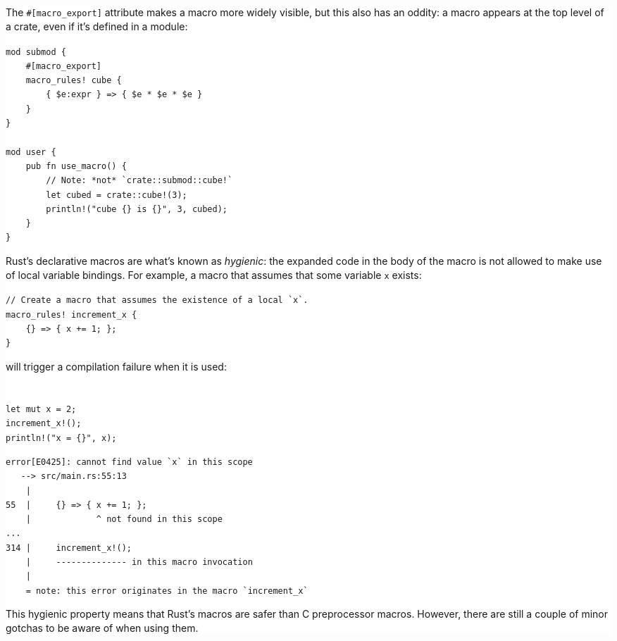 The  `#[macro_export]` attribute makes a macro more widely visible, but this also has an oddity: a
macro appears at the top level of a crate, even if it’s defined in a module:

```
mod submod {
    #[macro_export]
    macro_rules! cube {
        { $e:expr } => { $e * $e * $e }
    }
}

mod user {
    pub fn use_macro() {
        // Note: *not* `crate::submod::cube!`
        let cubed = crate::cube!(3);
        println!("cube {} is {}", 3, cubed);
    }
}
```

Rust’s declarative macros are what’s known as  *hygienic*: the expanded code in the body of the
macro is not allowed to make use of local variable bindings.  For example, a macro that assumes that some variable `x`
exists:

```
// Create a macro that assumes the existence of a local `x`.
macro_rules! increment_x {
    {} => { x += 1; };
}
```

will trigger a compilation failure when it is used:

#

```
let mut x = 2;
increment_x!();
println!("x = {}", x);
```

```
error[E0425]: cannot find value `x` in this scope
   --> src/main.rs:55:13
    |
55  |     {} => { x += 1; };
    |             ^ not found in this scope
...
314 |     increment_x!();
    |     -------------- in this macro invocation
    |
    = note: this error originates in the macro `increment_x`
```

This hygienic property means that Rust’s macros are safer than C preprocessor macros. However, there are still a couple
of minor gotchas to be aware of when using them.
